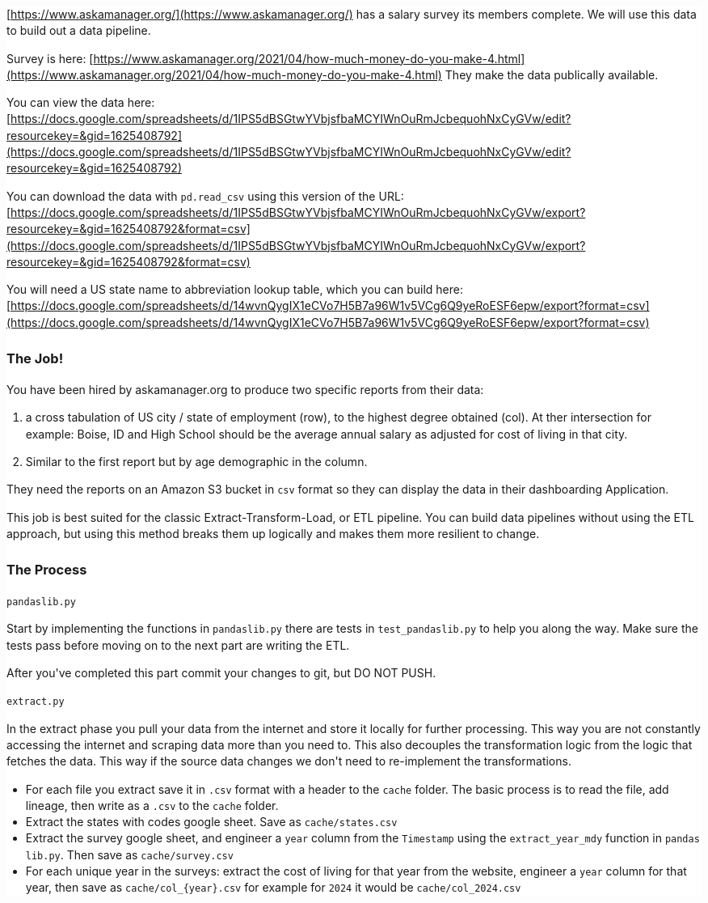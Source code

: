 [https://www.askamanager.org/](https://www.askamanager.org/) has a salary survey its members complete. We will use this data to build out a data pipeline.

Survey is here: [https://www.askamanager.org/2021/04/how-much-money-do-you-make-4.html](https://www.askamanager.org/2021/04/how-much-money-do-you-make-4.html) They make the data publically available.

You can view the data here: [https://docs.google.com/spreadsheets/d/1IPS5dBSGtwYVbjsfbaMCYIWnOuRmJcbequohNxCyGVw/edit?resourcekey=&gid=1625408792](https://docs.google.com/spreadsheets/d/1IPS5dBSGtwYVbjsfbaMCYIWnOuRmJcbequohNxCyGVw/edit?resourcekey=&gid=1625408792)

You can download the data with `pd.read_csv` using this version of the URL:
[https://docs.google.com/spreadsheets/d/1IPS5dBSGtwYVbjsfbaMCYIWnOuRmJcbequohNxCyGVw/export?resourcekey=&gid=1625408792&format=csv](https://docs.google.com/spreadsheets/d/1IPS5dBSGtwYVbjsfbaMCYIWnOuRmJcbequohNxCyGVw/export?resourcekey=&gid=1625408792&format=csv)

You will need a US state name to abbreviation lookup table, which you can build here:
[https://docs.google.com/spreadsheets/d/14wvnQygIX1eCVo7H5B7a96W1v5VCg6Q9yeRoESF6epw/export?format=csv](https://docs.google.com/spreadsheets/d/14wvnQygIX1eCVo7H5B7a96W1v5VCg6Q9yeRoESF6epw/export?format=csv)


### The Job!

You have been hired by askamanager.org to produce two specific reports from their data:

1. a cross tabulation of US city / state of employment (row), to the highest degree obtained (col). At ther intersection for example: Boise, ID and High School should be the average annual salary as adjusted for cost of living in that city. 

2. Similar to the first report but by age demographic in the column.

They need the reports on an Amazon S3 bucket in `csv` format so they can display the data in their dashboarding Application.


This job is best suited for the classic Extract-Transform-Load, or ETL pipeline. You can build data pipelines without using the ETL approach, but using this method breaks them up logically and makes them more resilient to change.


### The Process

`pandaslib.py` 


Start by implementing the functions in `pandaslib.py` there are tests in `test_pandaslib.py` to help you along the way. Make sure the tests pass before moving on to the next part are writing the ETL.

After you've completed this part commit your changes to git, but DO NOT PUSH.



`extract.py`

In the extract phase you pull your data from the internet and store it locally for further processing. This way you are not constantly accessing the internet and scraping data more than you need to. This also decouples the transformation logic from the logic that fetches the data. This way if the source data changes we don't need to re-implement the transformations. 

- For each file you extract save it in `.csv` format with a header to the `cache` folder. The basic process is to read the file, add lineage, then write as a `.csv` to the `cache` folder. 
- Extract the states with codes google sheet. Save as `cache/states.csv`
- Extract the survey google sheet, and engineer a `year` column from the `Timestamp` using the `extract_year_mdy` function in `pandaslib.py`. Then save as `cache/survey.csv`
- For each unique year in the surveys: extract the cost of living for that year from the website, engineer a `year` column for that year, then save as `cache/col_{year}.csv` for example for `2024` it would be `cache/col_2024.csv`
